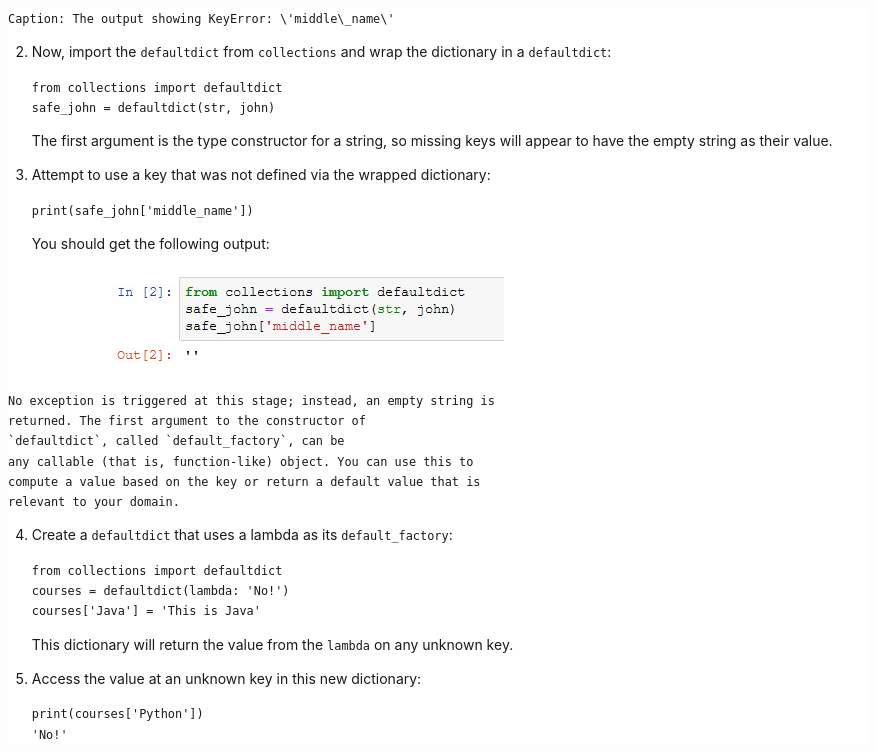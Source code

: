 
    Caption: The output showing KeyError: \'middle\_name\'

2.  Now, import the `defaultdict` from `collections`
    and wrap the dictionary in a `defaultdict`:


    ```
    from collections import defaultdict
    safe_john = defaultdict(str, john)
    ```

    The first argument is the type constructor for a string, so missing
    keys will appear to have the empty string as their value.

3.  Attempt to use a key that was not defined via the wrapped
    dictionary:


    ```
    print(safe_john['middle_name'])
    ```

    You should get the following output:

    
![](./images/C13963_07_14.jpg)


    No exception is triggered at this stage; instead, an empty string is
    returned. The first argument to the constructor of
    `defaultdict`, called `default_factory`, can be
    any callable (that is, function-like) object. You can use this to
    compute a value based on the key or return a default value that is
    relevant to your domain.

4.  Create a `defaultdict` that uses a lambda as its
    `default_factory`:


    ```
    from collections import defaultdict
    courses = defaultdict(lambda: 'No!')
    courses['Java'] = 'This is Java'
    ```

    This dictionary will return the value from the `lambda` on
    any unknown key.

5.  Access the value at an unknown key in this new dictionary:


    ```
    print(courses['Python'])
    'No!'
    ```
